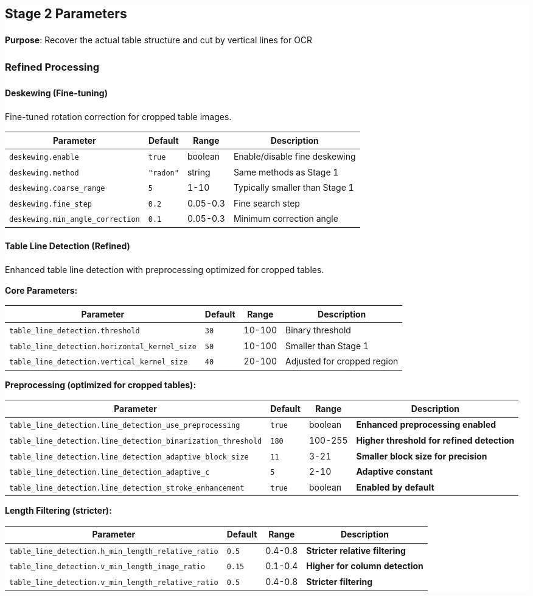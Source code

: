 ## Stage 2 Parameters  

**Purpose**: Recover the actual table structure and cut by vertical lines for OCR

### Refined Processing

#### Deskewing (Fine-tuning)
Fine-tuned rotation correction for cropped table images.

| Parameter | Default | Range | Description |
|-----------|---------|-------|-------------|
| `deskewing.enable` | `true` | boolean | Enable/disable fine deskewing |
| `deskewing.method` | `"radon"` | string | Same methods as Stage 1 |
| `deskewing.coarse_range` | `5` | 1-10 | Typically smaller than Stage 1 |
| `deskewing.fine_step` | `0.2` | 0.05-0.3 | Fine search step |
| `deskewing.min_angle_correction` | `0.1` | 0.05-0.3 | Minimum correction angle |

#### Table Line Detection (Refined)
Enhanced table line detection with preprocessing optimized for cropped tables.

**Core Parameters:**

| Parameter | Default | Range | Description |
|-----------|---------|-------|-------------|
| `table_line_detection.threshold` | `30` | 10-100 | Binary threshold |
| `table_line_detection.horizontal_kernel_size` | `50` | 10-100 | Smaller than Stage 1 |
| `table_line_detection.vertical_kernel_size` | `40` | 20-100 | Adjusted for cropped region |

**Preprocessing (optimized for cropped tables):**

| Parameter | Default | Range | Description |
|-----------|---------|-------|-------------|
| `table_line_detection.line_detection_use_preprocessing` | `true` | boolean | **Enhanced preprocessing enabled** |
| `table_line_detection.line_detection_binarization_threshold` | `180` | 100-255 | **Higher threshold for refined detection** |
| `table_line_detection.line_detection_adaptive_block_size` | `11` | 3-21 | **Smaller block size for precision** |
| `table_line_detection.line_detection_adaptive_c` | `5` | 2-10 | **Adaptive constant** |
| `table_line_detection.line_detection_stroke_enhancement` | `true` | boolean | **Enabled by default** |

**Length Filtering (stricter):**

| Parameter | Default | Range | Description |
|-----------|---------|-------|-------------|
| `table_line_detection.h_min_length_relative_ratio` | `0.5` | 0.4-0.8 | **Stricter relative filtering** |
| `table_line_detection.v_min_length_image_ratio` | `0.15` | 0.1-0.4 | **Higher for column detection** |
| `table_line_detection.v_min_length_relative_ratio` | `0.5` | 0.4-0.8 | **Stricter filtering** |
